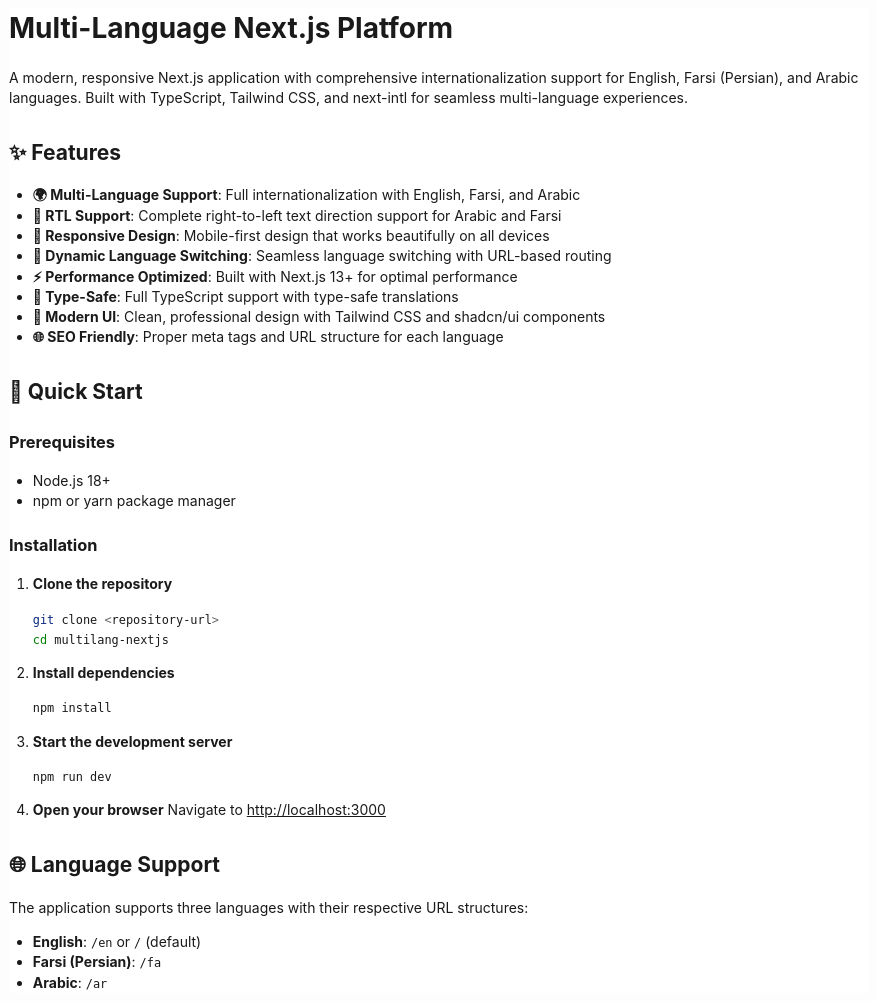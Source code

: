 # Multi-Language Next.js Platform

A modern, responsive Next.js application with comprehensive internationalization support for English, Farsi (Persian), and Arabic languages. Built with TypeScript, Tailwind CSS, and next-intl for seamless multi-language experiences.

## ✨ Features

- **🌍 Multi-Language Support**: Full internationalization with English, Farsi, and Arabic
- **📱 RTL Support**: Complete right-to-left text direction support for Arabic and Farsi
- **🎨 Responsive Design**: Mobile-first design that works beautifully on all devices
- **🔄 Dynamic Language Switching**: Seamless language switching with URL-based routing
- **⚡ Performance Optimized**: Built with Next.js 13+ for optimal performance
- **🎯 Type-Safe**: Full TypeScript support with type-safe translations
- **🎨 Modern UI**: Clean, professional design with Tailwind CSS and shadcn/ui components
- **🌐 SEO Friendly**: Proper meta tags and URL structure for each language

## 🚀 Quick Start

### Prerequisites

- Node.js 18+ 
- npm or yarn package manager

### Installation

1. **Clone the repository**
   ```bash
   git clone <repository-url>
   cd multilang-nextjs
   ```

2. **Install dependencies**
   ```bash
   npm install
   ```

3. **Start the development server**
   ```bash
   npm run dev
   ```

4. **Open your browser**
   Navigate to [http://localhost:3000](http://localhost:3000)

## 🌐 Language Support

The application supports three languages with their respective URL structures:

- **English**: `/en` or `/` (default)
- **Farsi (Persian)**: `/fa` 
- **Arabic**: `/ar`

